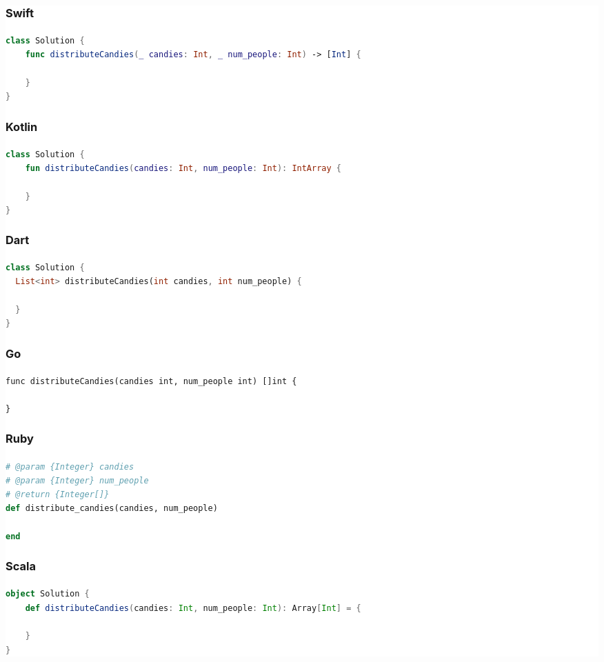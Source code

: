 ### Swift

```swift
class Solution {
    func distributeCandies(_ candies: Int, _ num_people: Int) -> [Int] {
        
    }
}
```

### Kotlin

```kotlin
class Solution {
    fun distributeCandies(candies: Int, num_people: Int): IntArray {
        
    }
}
```

### Dart

```dart
class Solution {
  List<int> distributeCandies(int candies, int num_people) {
    
  }
}
```

### Go

```golang
func distributeCandies(candies int, num_people int) []int {
    
}
```

### Ruby

```ruby
# @param {Integer} candies
# @param {Integer} num_people
# @return {Integer[]}
def distribute_candies(candies, num_people)
    
end
```

### Scala

```scala
object Solution {
    def distributeCandies(candies: Int, num_people: Int): Array[Int] = {
        
    }
}
```
